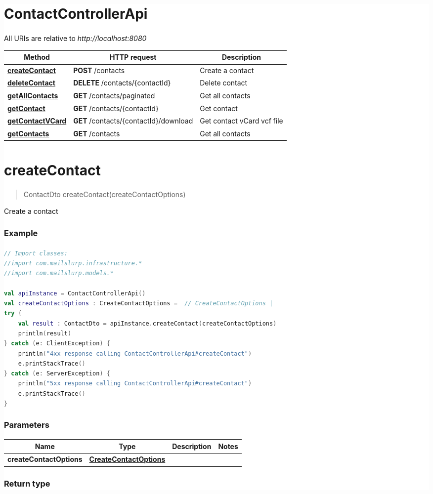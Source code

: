 # ContactControllerApi

All URIs are relative to *http://localhost:8080*

Method | HTTP request | Description
------------- | ------------- | -------------
[**createContact**](ContactControllerApi#createContact) | **POST** /contacts | Create a contact
[**deleteContact**](ContactControllerApi#deleteContact) | **DELETE** /contacts/{contactId} | Delete contact
[**getAllContacts**](ContactControllerApi#getAllContacts) | **GET** /contacts/paginated | Get all contacts
[**getContact**](ContactControllerApi#getContact) | **GET** /contacts/{contactId} | Get contact
[**getContactVCard**](ContactControllerApi#getContactVCard) | **GET** /contacts/{contactId}/download | Get contact vCard vcf file
[**getContacts**](ContactControllerApi#getContacts) | **GET** /contacts | Get all contacts


<a name="createContact"></a>
# **createContact**
> ContactDto createContact(createContactOptions)

Create a contact

### Example
```kotlin
// Import classes:
//import com.mailslurp.infrastructure.*
//import com.mailslurp.models.*

val apiInstance = ContactControllerApi()
val createContactOptions : CreateContactOptions =  // CreateContactOptions | 
try {
    val result : ContactDto = apiInstance.createContact(createContactOptions)
    println(result)
} catch (e: ClientException) {
    println("4xx response calling ContactControllerApi#createContact")
    e.printStackTrace()
} catch (e: ServerException) {
    println("5xx response calling ContactControllerApi#createContact")
    e.printStackTrace()
}
```

### Parameters

Name | Type | Description  | Notes
------------- | ------------- | ------------- | -------------
 **createContactOptions** | [**CreateContactOptions**](CreateContactOptions)|  |

### Return type
